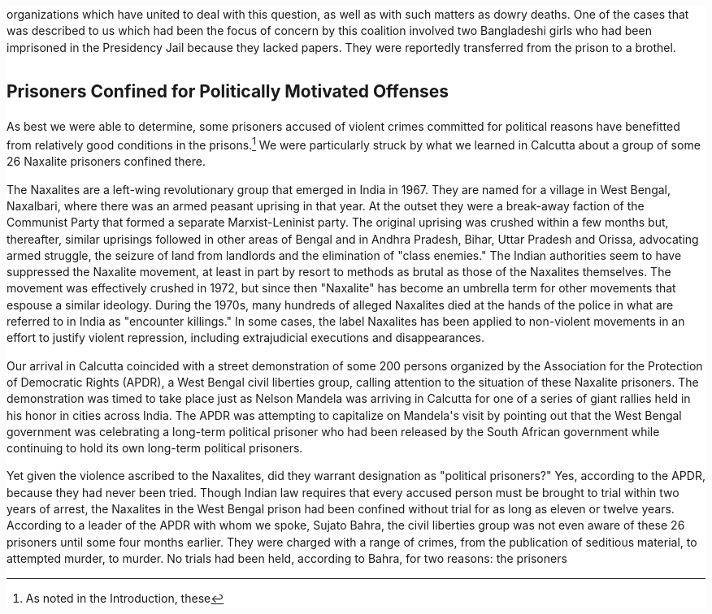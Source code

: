 organizations which have united to deal with this question, as well as with such matters as dowry deaths. One
of the cases that was described to us which had been the focus of concern by this coalition involved two
Bangladeshi girls who had been imprisoned in the Presidency Jail because they lacked papers. They were
reportedly transferred from the prison to a brothel.

## Prisoners Confined for Politically Motivated Offenses

As best we were able to determine, some prisoners accused of violent crimes committed for political
reasons have benefitted from relatively good conditions in the prisons.[^59] We were particularly struck by what
we learned in Calcutta about a group of some 26 Naxalite prisoners confined there.

The Naxalites are a left-wing revolutionary group that emerged in India in 1967. They are named for
a village in West Bengal, Naxalbari, where there was an armed peasant uprising in that year. At the outset
they were a break-away faction of the Communist Party that formed a separate Marxist-Leninist party. The
original uprising was crushed within a few months but, thereafter, similar uprisings followed in other areas of
Bengal and in Andhra Pradesh, Bihar, Uttar Pradesh and Orissa, advocating armed struggle, the seizure of
land from landlords and the elimination of "class enemies." The Indian authorities seem to have suppressed
the Naxalite movement, at least in part by resort to methods as brutal as those of the Naxalites themselves.
The movement was effectively crushed in 1972, but since then "Naxalite" has become an umbrella term for
other movements that espouse a similar ideology. During the 1970s, many hundreds of alleged Naxalites died
at the hands of the police in what are referred to in India as "encounter killings." In some cases, the label
Naxalites has been applied to non-violent movements in an effort to justify violent repression, including
extrajudicial executions and disappearances.

Our arrival in Calcutta coincided with a street demonstration of some 200 persons organized by the
Association for the Protection of Democratic Rights (APDR), a West Bengal civil liberties group, calling
attention to the situation of these Naxalite prisoners. The demonstration was timed to take place just as
Nelson Mandela was arriving in Calcutta for one of a series of giant rallies held in his honor in cities across
India. The APDR was attempting to capitalize on Mandela's visit by pointing out that the West Bengal
government was celebrating a long-term political prisoner who had been released by the South African
government while continuing to hold its own long-term political prisoners.

Yet given the violence ascribed to the Naxalites, did they warrant designation as "political prisoners?"
Yes, according to the APDR, because they had never been tried. Though Indian law requires that every
accused person must be brought to trial within two years of arrest, the Naxalites in the West Bengal prison had
been confined without trial for as long as eleven or twelve years. According to a leader of the APDR with
whom we spoke, Sujato Bahra, the civil liberties group was not even aware of these 26 prisoners until some
four months earlier. They were charged with a range of crimes, from the publication of seditious material, to
attempted murder, to murder. No trials had been held, according to Bahra, for two reasons: the prisoners

[^1]: The terms "prison" and "jail" are used
[^2]: These comments are not intended to
[^3]: These requirements are suspended in
[^4]: The leading court case on the right to
[^5]: A Bombay newspaper has published an
[^6]: Anand Grover, "Policing Lock-up
[^7]: "Third degree" is an American term that
[^8]: "State of Civil Liberties in A.P.: An open
[^9]: Shailendra Misra, _Police Brutality:
[^10]: "Murder in Police Custody: Model
[^11]: Committee for the Protection of
[^12]: In the most recent year for which we
[^13]: The People's Union for Democratic
[^14]: Mukundan C. Menon, "Cases of
[^15]: Deepti Gopinath, "The Prison Rights
[^16]: An Indian lawyer describes the legal
[^17]: Our evidence for this is mostly
[^18]: "One victim of the grotesque failure of
[^19]: Statistical information on the number of
[^20]: Torture Commission Report, April 16,
[^21]: _All India Reporter_, 1964, Vol. 51, pp.
[^22]: Misra, _op. cit._, p.32. A leading Indian
[^23]: This case illustrates the extreme
[^24]: Trevor Fishlock, _India File_, John
[^25]: Misra, _op. cit._, 3.
[^26]: "In Bhagalpur more than two-thirds of
[^27]: _Ibid._, p. 14.
[^28]: _Ibid._
[^29]: A more recent source we have come
[^30]: In some states, undertrials have been
[^31]: But see the study of the prisons in
[^32]: In much of India, the "A" category has
[^33]: One indication of the degree to which
[^34]: In at least one state, however,
[^35]: This lawyer also knew Tihar Jail from
[^36]: According to a 1987 dissertation on the
[^37]: In 1987, the Bombay High Court
[^38]: Jaytilak Guha Roy, _Prisons and Society:
[^39]: Rahi, _op. cit._, pp. 225–8.
[^40]: The confinement of juveniles in Tihar
[^41]: Report of the All India Jail Manual
[^42]: Report of the All India Committee on
[^43]: Jaytilak Guha Roy, _Prisons and Society:
[^44]: Report of the All India Committee, _op.
[^45]: Jaytilak Guha Roy, _op. cit._, p. 78.
[^46]: _Ibid._, p. 79.
[^47]: All India Committee, _op. cit._, Vol I.,
[^48]: _Ibid._, p. 84.
[^49]: Rahi, _op. cit._, p. 231.
[^50]: The Indian courts have attempted to
[^51]: Sanjoy Hazarika, "For Women in India
[^52]: "Only 2–3 percent of total arrests under
[^53]: "One sixth of the unconvicted prisoners
[^54]: Sanjoy Hazarika, "For Women in India
[^55]: Sections 8 and 13(1)(2) of the Indian
[^56]: A March 31, 1990 article in the Calcutta
[^57]: "Tales of Horror From Presidency Jail,"
[^58]: "10 Women Lunatics Die in Jail," _op.
[^59]: As noted in the Introduction, these
[^60]: West Bengal is not the only state to
[^61]: Smitu Kothari and Harsh Sethi,
[^62]: A group that does have its own offices
[^63]: The emergency endured from June 26,